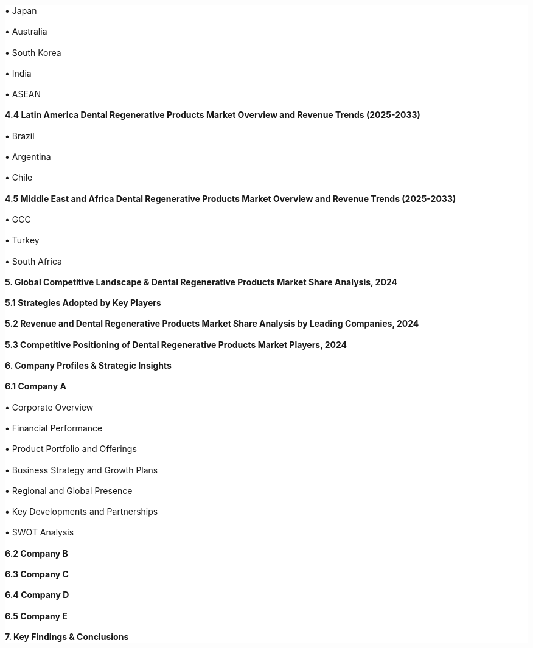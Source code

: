 • Japan

• Australia

• South Korea

• India

• ASEAN

<strong>4.4 Latin America Dental Regenerative Products Market Overview and Revenue Trends (2025-2033)</strong>

• Brazil

• Argentina

• Chile

<strong>4.5 Middle East and Africa Dental Regenerative Products Market Overview and Revenue Trends (2025-2033)</strong>

• GCC

• Turkey

• South Africa

<strong>5. Global Competitive Landscape & Dental Regenerative Products Market Share Analysis, 2024</strong>

<strong>5.1 Strategies Adopted by Key Players</strong>

<strong>5.2 Revenue and Dental Regenerative Products Market Share Analysis by Leading Companies, 2024</strong>

<strong>5.3 Competitive Positioning of Dental Regenerative Products Market Players, 2024</strong>

<strong>6. Company Profiles & Strategic Insights</strong>

<strong>6.1 Company A</strong>

• Corporate Overview

• Financial Performance

• Product Portfolio and Offerings

• Business Strategy and Growth Plans

• Regional and Global Presence

• Key Developments and Partnerships

• SWOT Analysis

<strong>6.2 Company B</strong>

<strong>6.3 Company C</strong>

<strong>6.4 Company D</strong>

<strong>6.5 Company E</strong>

<strong>7. Key Findings & Conclusions</strong>
